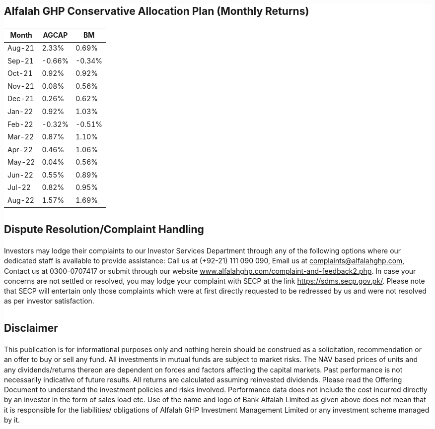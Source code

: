 ## Alfalah GHP Conservative Allocation Plan (Monthly Returns)

| Month  | AGCAP  | BM     |
| ------ | ------ | ------ |
| Aug-21 | 2.33%  | 0.69%  |
| Sep-21 | -0.66% | -0.34% |
| Oct-21 | 0.92%  | 0.92%  |
| Nov-21 | 0.08%  | 0.56%  |
| Dec-21 | 0.26%  | 0.62%  |
| Jan-22 | 0.92%  | 1.03%  |
| Feb-22 | -0.32% | -0.51% |
| Mar-22 | 0.87%  | 1.10%  |
| Apr-22 | 0.46%  | 1.06%  |
| May-22 | 0.04%  | 0.56%  |
| Jun-22 | 0.55%  | 0.89%  |
| Jul-22 | 0.82%  | 0.95%  |
| Aug-22 | 1.57%  | 1.69%  |

## Dispute Resolution/Complaint Handling

Investors may lodge their complaints to our Investor Services Department through any of the following options where our dedicated staff is available to provide assistance: Call us at (+92-21) 111 090 090, Email us at complaints@alfalahghp.com, Contact us at 0300-0707417 or submit through our website www.alfalahghp.com/complaint-and-feedback2.php. In case your concerns are not settled or resolved, you may lodge your complaint with SECP at the link https://sdms.secp.gov.pk/. Please note that SECP will entertain only those complaints which were at first directly requested to be redressed by us and were not resolved as per investor satisfaction.

## Disclaimer

This publication is for informational purposes only and nothing herein should be construed as a solicitation, recommendation or an offer to buy or sell any fund. All investments in mutual funds are subject to market risks. The NAV based prices of units and any dividends/returns thereon are dependent on forces and factors affecting the capital markets. Past performance is not necessarily indicative of future results. All returns are calculated assuming reinvested dividends. Please read the Offering Document to understand the investment policies and risks involved. Performance data does not include the cost incurred directly by an investor in the form of sales load etc. Use of the name and logo of Bank Alfalah Limited as given above does not mean that it is responsible for the liabilities/ obligations of Alfalah GHP Investment Management Limited or any investment scheme managed by it.
